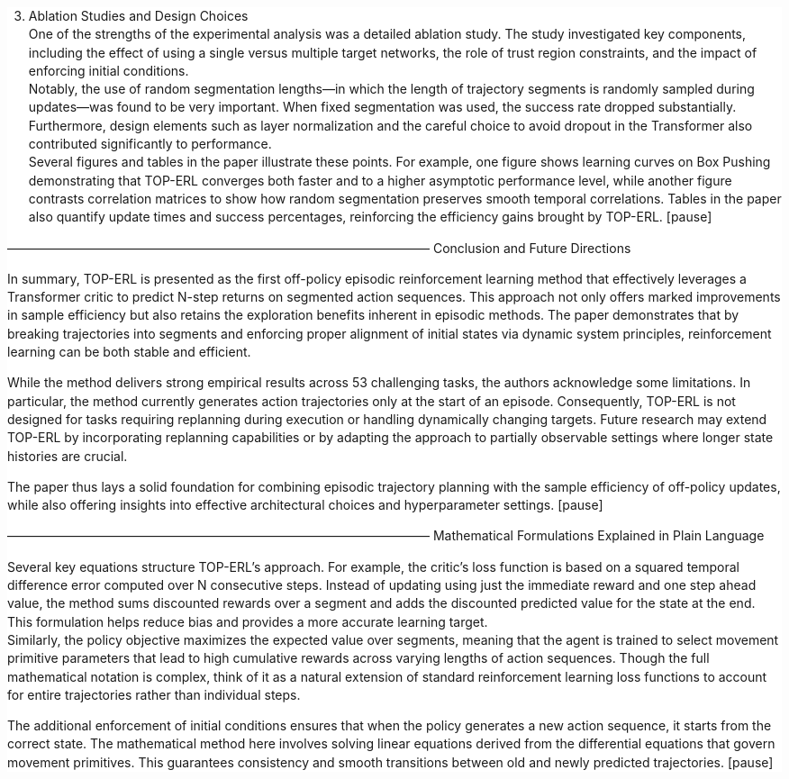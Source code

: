 3. Ablation Studies and Design Choices  
   One of the strengths of the experimental analysis was a detailed ablation study. The study investigated key components, including the effect of using a single versus multiple target networks, the role of trust region constraints, and the impact of enforcing initial conditions.  
   Notably, the use of random segmentation lengths—in which the length of trajectory segments is randomly sampled during updates—was found to be very important. When fixed segmentation was used, the success rate dropped substantially.  
   Furthermore, design elements such as layer normalization and the careful choice to avoid dropout in the Transformer also contributed significantly to performance.  
   Several figures and tables in the paper illustrate these points. For example, one figure shows learning curves on Box Pushing demonstrating that TOP-ERL converges both faster and to a higher asymptotic performance level, while another figure contrasts correlation matrices to show how random segmentation preserves smooth temporal correlations. Tables in the paper also quantify update times and success percentages, reinforcing the efficiency gains brought by TOP-ERL. [pause]

–––––––––––––––––––––––––––––––––––––––––––––––––––––––––––––––––––
Conclusion and Future Directions

In summary, TOP-ERL is presented as the first off-policy episodic reinforcement learning method that effectively leverages a Transformer critic to predict N-step returns on segmented action sequences. This approach not only offers marked improvements in sample efficiency but also retains the exploration benefits inherent in episodic methods. The paper demonstrates that by breaking trajectories into segments and enforcing proper alignment of initial states via dynamic system principles, reinforcement learning can be both stable and efficient.

While the method delivers strong empirical results across 53 challenging tasks, the authors acknowledge some limitations. In particular, the method currently generates action trajectories only at the start of an episode. Consequently, TOP-ERL is not designed for tasks requiring replanning during execution or handling dynamically changing targets. Future research may extend TOP-ERL by incorporating replanning capabilities or by adapting the approach to partially observable settings where longer state histories are crucial.

The paper thus lays a solid foundation for combining episodic trajectory planning with the sample efficiency of off-policy updates, while also offering insights into effective architectural choices and hyperparameter settings. [pause]

–––––––––––––––––––––––––––––––––––––––––––––––––––––––––––––––––––
Mathematical Formulations Explained in Plain Language

Several key equations structure TOP-ERL’s approach. For example, the critic’s loss function is based on a squared temporal difference error computed over N consecutive steps. Instead of updating using just the immediate reward and one step ahead value, the method sums discounted rewards over a segment and adds the discounted predicted value for the state at the end. This formulation helps reduce bias and provides a more accurate learning target.  
Similarly, the policy objective maximizes the expected value over segments, meaning that the agent is trained to select movement primitive parameters that lead to high cumulative rewards across varying lengths of action sequences. Though the full mathematical notation is complex, think of it as a natural extension of standard reinforcement learning loss functions to account for entire trajectories rather than individual steps.

The additional enforcement of initial conditions ensures that when the policy generates a new action sequence, it starts from the correct state. The mathematical method here involves solving linear equations derived from the differential equations that govern movement primitives. This guarantees consistency and smooth transitions between old and newly predicted trajectories. [pause]
